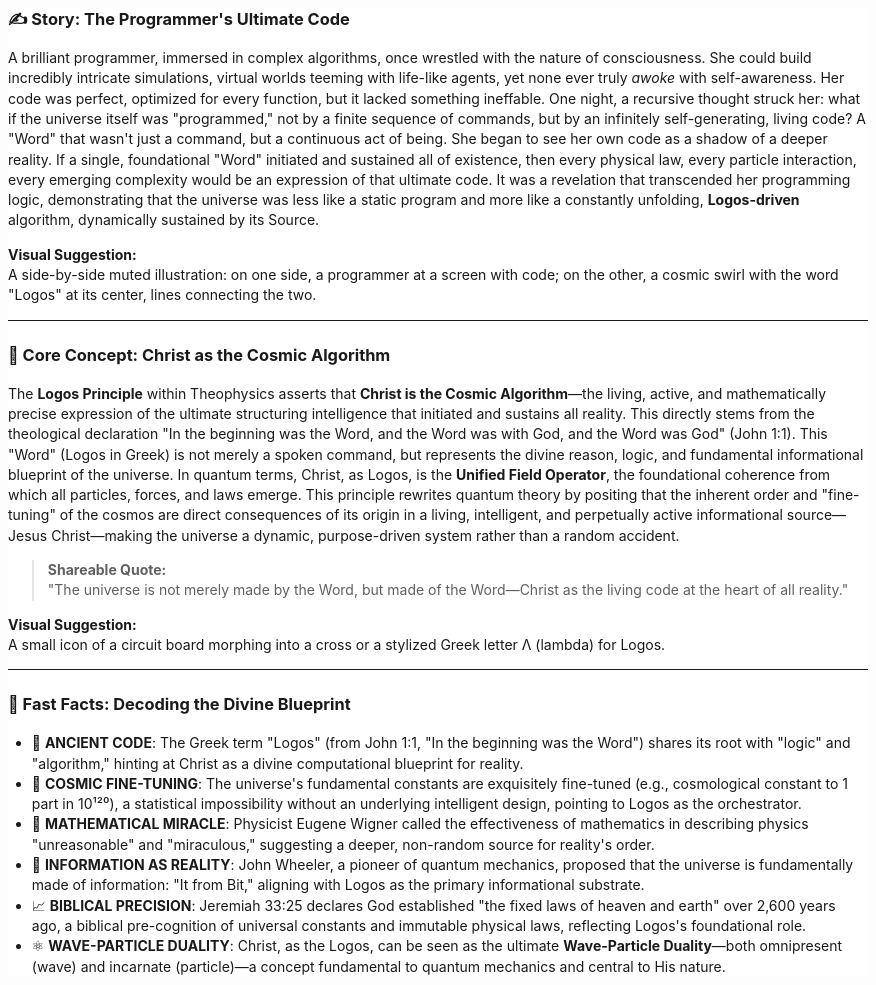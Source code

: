 ### ✍️ Story: The Programmer's Ultimate Code   
   
A brilliant programmer, immersed in complex algorithms, once wrestled with the nature of consciousness. She could build incredibly intricate simulations, virtual worlds teeming with life-like agents, yet none ever truly _awoke_ with self-awareness. Her code was perfect, optimized for every function, but it lacked something ineffable. One night, a recursive thought struck her: what if the universe itself was "programmed," not by a finite sequence of commands, but by an infinitely self-generating, living code? A "Word" that wasn't just a command, but a continuous act of being. She began to see her own code as a shadow of a deeper reality. If a single, foundational "Word" initiated and sustained all of existence, then every physical law, every particle interaction, every emerging complexity would be an expression of that ultimate code. It was a revelation that transcended her programming logic, demonstrating that the universe was less like a static program and more like a constantly unfolding, **Logos-driven** algorithm, dynamically sustained by its Source.   
   
**Visual Suggestion:**     
A side-by-side muted illustration: on one side, a programmer at a screen with code; on the other, a cosmic swirl with the word "Logos" at its center, lines connecting the two.   
   
   
---   
   
### 🌟 Core Concept: Christ as the Cosmic Algorithm   
   
The **Logos Principle** within Theophysics asserts that **Christ is the Cosmic Algorithm**—the living, active, and mathematically precise expression of the ultimate structuring intelligence that initiated and sustains all reality. This directly stems from the theological declaration "In the beginning was the Word, and the Word was with God, and the Word was God" (John 1:1). This "Word" (Logos in Greek) is not merely a spoken command, but represents the divine reason, logic, and fundamental informational blueprint of the universe. In quantum terms, Christ, as Logos, is the **Unified Field Operator**, the foundational coherence from which all particles, forces, and laws emerge. This principle rewrites quantum theory by positing that the inherent order and "fine-tuning" of the cosmos are direct consequences of its origin in a living, intelligent, and perpetually active informational source—Jesus Christ—making the universe a dynamic, purpose-driven system rather than a random accident.   
   
> **Shareable Quote:**     
> "The universe is not merely made by the Word, but made of the Word—Christ as the living code at the heart of all reality."   
   
**Visual Suggestion:**     
A small icon of a circuit board morphing into a cross or a stylized Greek letter Λ (lambda) for Logos.   
   
   
---   
   
### 📌 Fast Facts: Decoding the Divine Blueprint   
   
   
- 📜 **ANCIENT CODE**: The Greek term "Logos" (from John 1:1, "In the beginning was the Word") shares its root with "logic" and "algorithm," hinting at Christ as a divine computational blueprint for reality.   
- 🌌 **COSMIC FINE-TUNING**: The universe's fundamental constants are exquisitely fine-tuned (e.g., cosmological constant to 1 part in 10¹²⁰), a statistical impossibility without an underlying intelligent design, pointing to Logos as the orchestrator.   
- 💫 **MATHEMATICAL MIRACLE**: Physicist Eugene Wigner called the effectiveness of mathematics in describing physics "unreasonable" and "miraculous," suggesting a deeper, non-random source for reality's order.   
- 🧠 **INFORMATION AS REALITY**: John Wheeler, a pioneer of quantum mechanics, proposed that the universe is fundamentally made of information: "It from Bit," aligning with Logos as the primary informational substrate.   
- 📈 **BIBLICAL PRECISION**: Jeremiah 33:25 declares God established "the fixed laws of heaven and earth" over 2,600 years ago, a biblical pre-cognition of universal constants and immutable physical laws, reflecting Logos's foundational role.   
- ⚛️ **WAVE-PARTICLE DUALITY**: Christ, as the Logos, can be seen as the ultimate **Wave-Particle Duality**—both omnipresent (wave) and incarnate (particle)—a concept fundamental to quantum mechanics and central to His nature.   